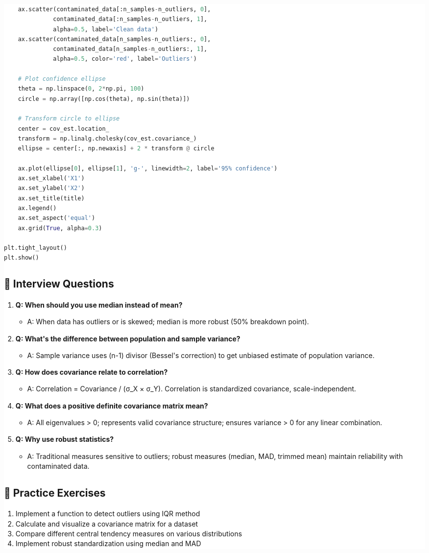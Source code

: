 ```python
    ax.scatter(contaminated_data[:n_samples-n_outliers, 0], 
              contaminated_data[:n_samples-n_outliers, 1], 
              alpha=0.5, label='Clean data')
    ax.scatter(contaminated_data[n_samples-n_outliers:, 0], 
              contaminated_data[n_samples-n_outliers:, 1], 
              alpha=0.5, color='red', label='Outliers')
    
    # Plot confidence ellipse
    theta = np.linspace(0, 2*np.pi, 100)
    circle = np.array([np.cos(theta), np.sin(theta)])
    
    # Transform circle to ellipse
    center = cov_est.location_
    transform = np.linalg.cholesky(cov_est.covariance_)
    ellipse = center[:, np.newaxis] + 2 * transform @ circle
    
    ax.plot(ellipse[0], ellipse[1], 'g-', linewidth=2, label='95% confidence')
    ax.set_xlabel('X1')
    ax.set_ylabel('X2')
    ax.set_title(title)
    ax.legend()
    ax.set_aspect('equal')
    ax.grid(True, alpha=0.3)

plt.tight_layout()
plt.show()
```

## 🎯 Interview Questions

1. **Q: When should you use median instead of mean?**
   - A: When data has outliers or is skewed; median is more robust (50% breakdown point).

2. **Q: What's the difference between population and sample variance?**
   - A: Sample variance uses (n-1) divisor (Bessel's correction) to get unbiased estimate of population variance.

3. **Q: How does covariance relate to correlation?**
   - A: Correlation = Covariance / (σ_X × σ_Y). Correlation is standardized covariance, scale-independent.

4. **Q: What does a positive definite covariance matrix mean?**
   - A: All eigenvalues > 0; represents valid covariance structure; ensures variance > 0 for any linear combination.

5. **Q: Why use robust statistics?**
   - A: Traditional measures sensitive to outliers; robust measures (median, MAD, trimmed mean) maintain reliability with contaminated data.

## 📝 Practice Exercises

1. Implement a function to detect outliers using IQR method
2. Calculate and visualize a covariance matrix for a dataset
3. Compare different central tendency measures on various distributions
4. Implement robust standardization using median and MAD
